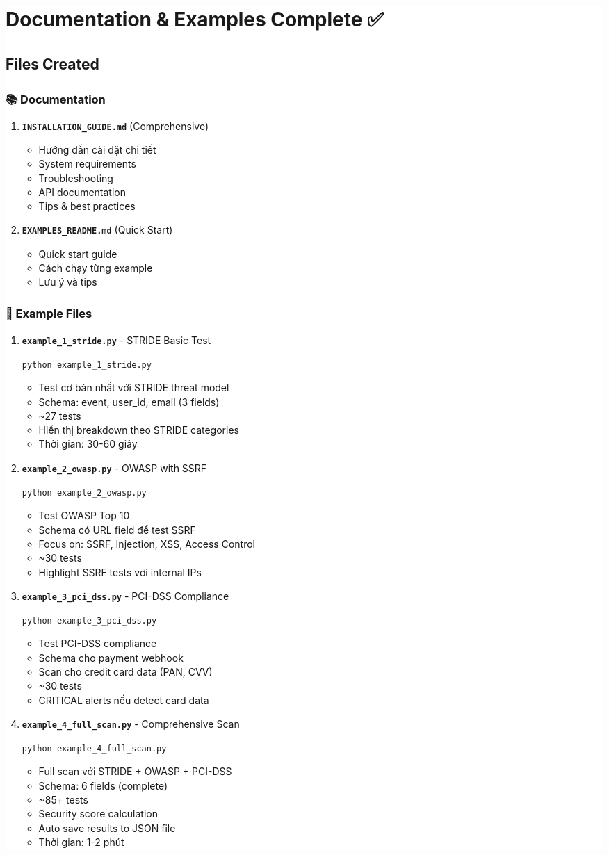 # Documentation & Examples Complete ✅

## Files Created

### 📚 Documentation

1. **`INSTALLATION_GUIDE.md`** (Comprehensive)
   - Hướng dẫn cài đặt chi tiết
   - System requirements
   - Troubleshooting
   - API documentation
   - Tips & best practices

2. **`EXAMPLES_README.md`** (Quick Start)
   - Quick start guide
   - Cách chạy từng example
   - Lưu ý và tips

### 🧪 Example Files

1. **`example_1_stride.py`** - STRIDE Basic Test
   ```bash
   python example_1_stride.py
   ```
   - Test cơ bản nhất với STRIDE threat model
   - Schema: event, user_id, email (3 fields)
   - ~27 tests
   - Hiển thị breakdown theo STRIDE categories
   - Thời gian: 30-60 giây

2. **`example_2_owasp.py`** - OWASP with SSRF
   ```bash
   python example_2_owasp.py
   ```
   - Test OWASP Top 10
   - Schema có URL field để test SSRF
   - Focus on: SSRF, Injection, XSS, Access Control
   - ~30 tests
   - Highlight SSRF tests với internal IPs

3. **`example_3_pci_dss.py`** - PCI-DSS Compliance
   ```bash
   python example_3_pci_dss.py
   ```
   - Test PCI-DSS compliance
   - Schema cho payment webhook
   - Scan cho credit card data (PAN, CVV)
   - ~30 tests
   - CRITICAL alerts nếu detect card data

4. **`example_4_full_scan.py`** - Comprehensive Scan
   ```bash
   python example_4_full_scan.py
   ```
   - Full scan với STRIDE + OWASP + PCI-DSS
   - Schema: 6 fields (complete)
   - ~85+ tests
   - Security score calculation
   - Auto save results to JSON file
   - Thời gian: 1-2 phút
